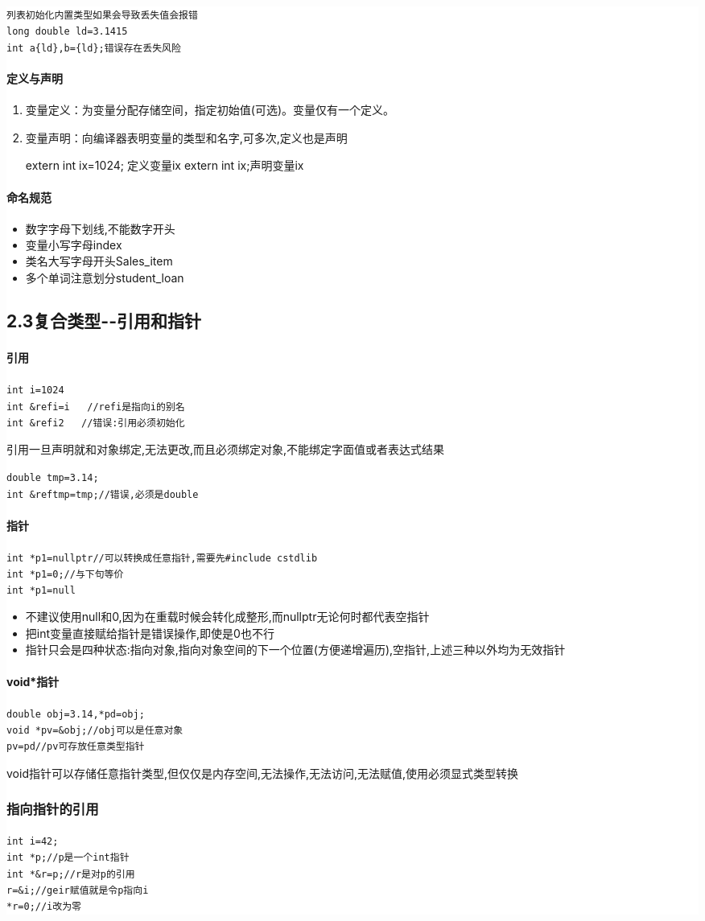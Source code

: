     列表初始化内置类型如果会导致丢失值会报错  
    long double ld=3.1415
    int a{ld},b={ld};错误存在丢失风险

#### 定义与声明

1. 变量定义：为变量分配存储空间，指定初始值(可选)。变量仅有一个定义。
2. 变量声明：向编译器表明变量的类型和名字,可多次,定义也是声明

    extern int ix=1024; 定义变量ix
    extern int ix;声明变量ix

#### 命名规范

- 数字字母下划线,不能数字开头
- 变量小写字母index
- 类名大写字母开头Sales_item
- 多个单词注意划分student_loan

## 2.3复合类型--引用和指针

#### 引用

    int i=1024
    int &refi=i   //refi是指向i的别名
    int &refi2   //错误:引用必须初始化

引用一旦声明就和对象绑定,无法更改,而且必须绑定对象,不能绑定字面值或者表达式结果

    double tmp=3.14;
    int &reftmp=tmp;//错误,必须是double

#### 指针

    int *p1=nullptr//可以转换成任意指针,需要先#include cstdlib
    int *p1=0;//与下句等价
    int *p1=null

- 不建议使用null和0,因为在重载时候会转化成整形,而nullptr无论何时都代表空指针
- 把int变量直接赋给指针是错误操作,即使是0也不行
- 指针只会是四种状态:指向对象,指向对象空间的下一个位置(方便递增遍历),空指针,上述三种以外均为无效指针

#### void*指针

    double obj=3.14,*pd=obj;
    void *pv=&obj;//obj可以是任意对象
    pv=pd//pv可存放任意类型指针

void指针可以存储任意指针类型,但仅仅是内存空间,无法操作,无法访问,无法赋值,使用必须显式类型转换

### 指向指针的引用

    int i=42;
    int *p;//p是一个int指针
    int *&r=p;//r是对p的引用
    r=&i;//geir赋值就是令p指向i
    *r=0;//i改为零
